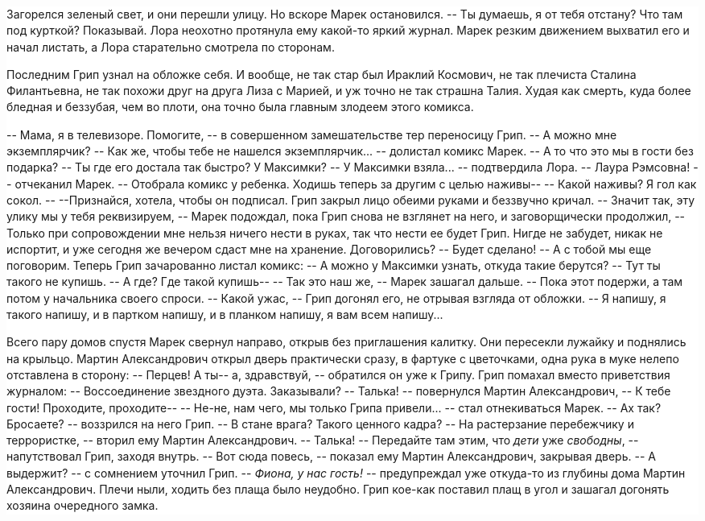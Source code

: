 Загорелся зеленый свет, и они перешли улицу. Но вскоре Марек остановился.
-- Ты думаешь, я от тебя отстану? Что там под курткой? Показывай.
Лора неохотно протянула ему какой-то яркий журнал.
Марек резким движением выхватил его и начал листать,
а Лора старательно смотрела по сторонам.

Последним Грип узнал на обложке себя.
И вообще, не так стар был Ираклий Космович, не так плечиста Сталина Филантьевна,
не так похожи друг на друга Лиза с Марией, и уж точно не так страшна Талия.
Худая как смерть, куда более бледная и беззубая, чем во плоти,
она точно была главным злодеем этого комикса.

-- Мама, я в телевизоре. Помогите,
   -- в совершенном замешательстве тер переносицу Грип. --
   А можно мне экземплярчик?
-- Как же, чтобы тебе не нашелся экземплярчик... -- долистал комикс Марек.
-- А то что это мы в гости без подарка?
-- Ты где его достала так быстро? У Максимки?
-- У Максимки взяла... -- подтвердила Лора.
-- Лаура Рэмсовна! -- отчеканил Марек. -- Отобрала комикс у ребенка.
   Ходишь теперь за другим с целью наживы--
-- Какой наживы? Я гол как сокол.
-- --Признайся, хотела, чтобы он подписал.
Грип закрыл лицо обеими руками и беззвучно кричал.
-- Значит так, эту улику мы у тебя реквизируем,
   -- Марек подождал, пока Грип снова не взглянет на него,
      и заговорщически продолжил, --
   Только при сопровождении мне нельзя ничего нести в руках,
   так что нести ее будет Грип. Нигде не забудет, никак не испортит,
   и уже сегодня же вечером сдаст мне на хранение. Договорились?
-- Будет сделано!
-- А с тобой мы еще поговорим.
Теперь Грип зачарованно листал комикс:
-- А можно у Максимки узнать, откуда такие берутся?
-- Тут ты такого не купишь.
-- А где? Где такой купишь--
-- Так это наш же, -- Марек зашагал дальше. -- Пока этот подержи,
   а там потом у начальника своего спроси.
-- Какой ужас, -- Грип догонял его, не отрывая взгляда от обложки. -- Я напишу,
   я такого напишу, и в партком напишу, и в планком напишу, я вам всем напишу...

Всего пару домов спустя Марек свернул направо,
открыв без приглашения калитку.
Они пересекли лужайку и поднялись на крыльцо.
Мартин Александрович открыл дверь практически сразу,
в фартуке с цветочками, одна рука в муке нелепо отставлена в сторону:
-- Перцев! А ты-- а, здравствуй, -- обратился он уже к Грипу.
Грип помахал вместо приветствия журналом:
-- Воссоединение звездного дуэта. Заказывали?
-- Талька! -- повернулся Мартин Александрович, -- К тебе гости!
   Проходите, проходите--
-- Не-не, нам чего, мы только Грипа привели... -- стал отнекиваться Марек.
-- Ах так? Бросаете? -- воззрился на него Грип. --
   В стане врага? Такого ценного кадра?
-- На растерзание перебежчику и террористке, -- вторил ему Мартин Александрович.
   -- Талька!
-- Передайте там этим, что *дети* уже *свободны*,
   -- напутствовал Грип, заходя внутрь.
-- Вот сюда повесь, -- показал ему Мартин Александрович, закрывая дверь.
-- А выдержит? -- с сомнением уточнил Грип.
-- *Фиона, у нас гость!*
   -- предупреждал уже откуда-то из глубины дома Мартин Александрович.
Плечи ныли, ходить без плаща было неудобно.
Грип кое-как поставил плащ в угол
и зашагал догонять хозяина очередного замка.